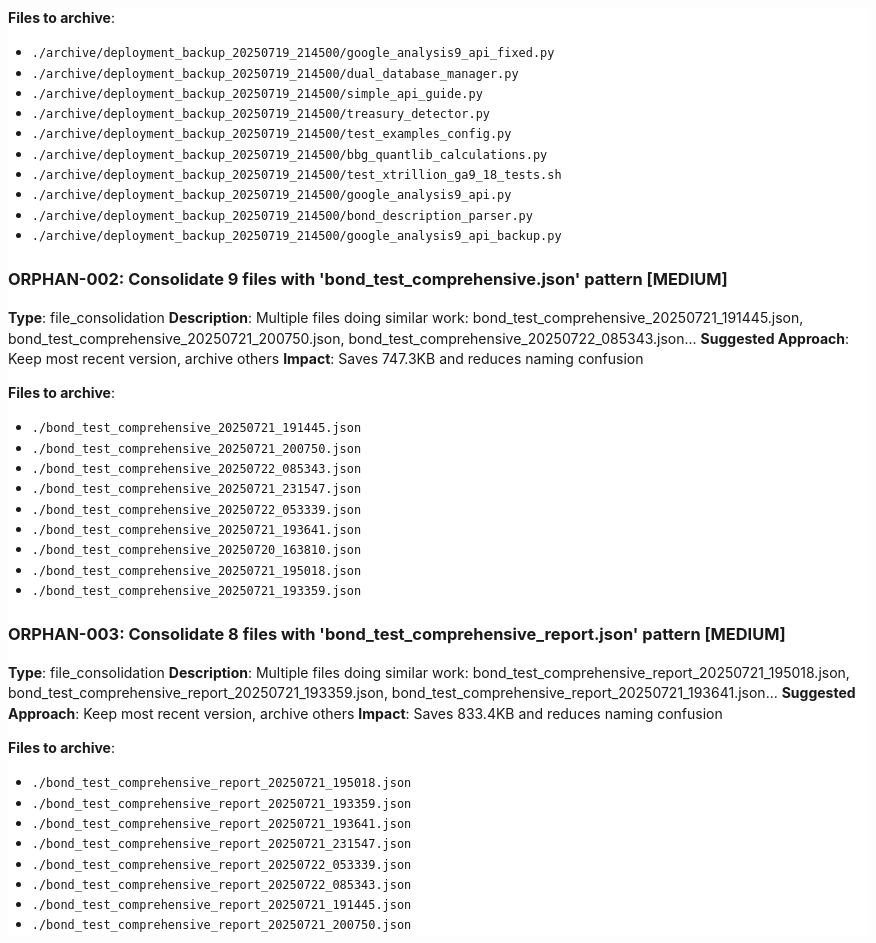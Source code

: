 **Files to archive**:
- `./archive/deployment_backup_20250719_214500/google_analysis9_api_fixed.py`
- `./archive/deployment_backup_20250719_214500/dual_database_manager.py`
- `./archive/deployment_backup_20250719_214500/simple_api_guide.py`
- `./archive/deployment_backup_20250719_214500/treasury_detector.py`
- `./archive/deployment_backup_20250719_214500/test_examples_config.py`
- `./archive/deployment_backup_20250719_214500/bbg_quantlib_calculations.py`
- `./archive/deployment_backup_20250719_214500/test_xtrillion_ga9_18_tests.sh`
- `./archive/deployment_backup_20250719_214500/google_analysis9_api.py`
- `./archive/deployment_backup_20250719_214500/bond_description_parser.py`
- `./archive/deployment_backup_20250719_214500/google_analysis9_api_backup.py`

### ORPHAN-002: Consolidate 9 files with 'bond_test_comprehensive.json' pattern [MEDIUM]
**Type**: file_consolidation
**Description**: Multiple files doing similar work: bond_test_comprehensive_20250721_191445.json, bond_test_comprehensive_20250721_200750.json, bond_test_comprehensive_20250722_085343.json...
**Suggested Approach**: Keep most recent version, archive others
**Impact**: Saves 747.3KB and reduces naming confusion

**Files to archive**:
- `./bond_test_comprehensive_20250721_191445.json`
- `./bond_test_comprehensive_20250721_200750.json`
- `./bond_test_comprehensive_20250722_085343.json`
- `./bond_test_comprehensive_20250721_231547.json`
- `./bond_test_comprehensive_20250722_053339.json`
- `./bond_test_comprehensive_20250721_193641.json`
- `./bond_test_comprehensive_20250720_163810.json`
- `./bond_test_comprehensive_20250721_195018.json`
- `./bond_test_comprehensive_20250721_193359.json`

### ORPHAN-003: Consolidate 8 files with 'bond_test_comprehensive_report.json' pattern [MEDIUM]
**Type**: file_consolidation
**Description**: Multiple files doing similar work: bond_test_comprehensive_report_20250721_195018.json, bond_test_comprehensive_report_20250721_193359.json, bond_test_comprehensive_report_20250721_193641.json...
**Suggested Approach**: Keep most recent version, archive others
**Impact**: Saves 833.4KB and reduces naming confusion

**Files to archive**:
- `./bond_test_comprehensive_report_20250721_195018.json`
- `./bond_test_comprehensive_report_20250721_193359.json`
- `./bond_test_comprehensive_report_20250721_193641.json`
- `./bond_test_comprehensive_report_20250721_231547.json`
- `./bond_test_comprehensive_report_20250722_053339.json`
- `./bond_test_comprehensive_report_20250722_085343.json`
- `./bond_test_comprehensive_report_20250721_191445.json`
- `./bond_test_comprehensive_report_20250721_200750.json`

